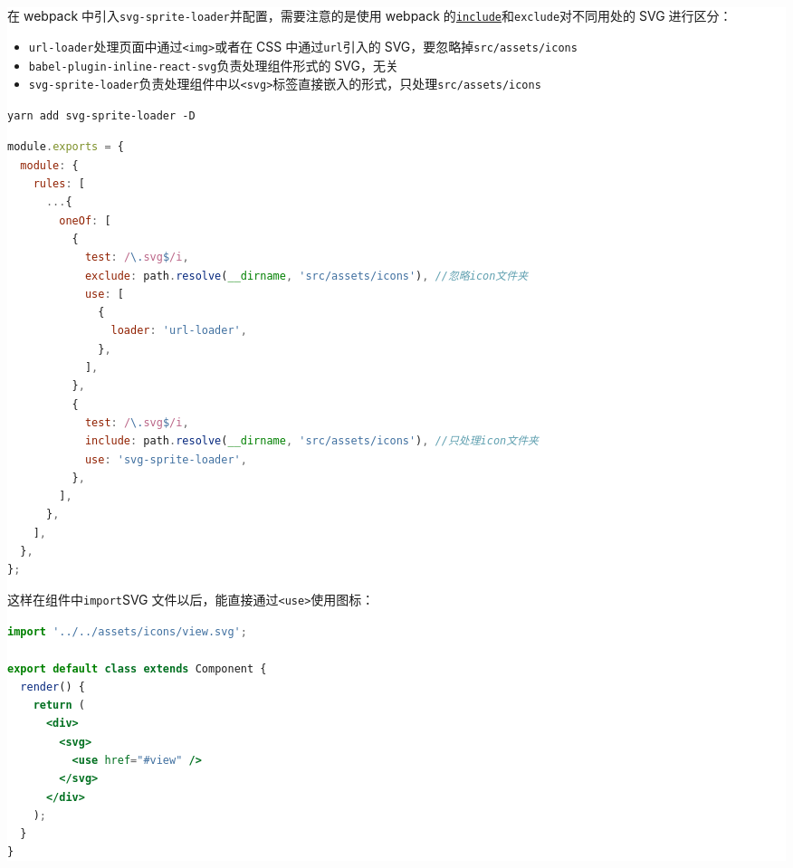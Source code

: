 在 webpack 中引入`svg-sprite-loader`并配置，需要注意的是使用 webpack 的[`include`](https://webpack.docschina.org/configuration/module/#condition)和`exclude`对不同用处的 SVG 进行区分：

- `url-loader`处理页面中通过`<img>`或者在 CSS 中通过`url`引入的 SVG，要忽略掉`src/assets/icons`
- `babel-plugin-inline-react-svg`负责处理组件形式的 SVG，无关
- `svg-sprite-loader`负责处理组件中以`<svg>`标签直接嵌入的形式，只处理`src/assets/icons`

```shell
yarn add svg-sprite-loader -D
```

```javascript
module.exports = {
  module: {
    rules: [
      ...{
        oneOf: [
          {
            test: /\.svg$/i,
            exclude: path.resolve(__dirname, 'src/assets/icons'), //忽略icon文件夹
            use: [
              {
                loader: 'url-loader',
              },
            ],
          },
          {
            test: /\.svg$/i,
            include: path.resolve(__dirname, 'src/assets/icons'), //只处理icon文件夹
            use: 'svg-sprite-loader',
          },
        ],
      },
    ],
  },
};
```

这样在组件中`import`SVG 文件以后，能直接通过`<use>`使用图标：

```jsx | pure
import '../../assets/icons/view.svg';

export default class extends Component {
  render() {
    return (
      <div>
        <svg>
          <use href="#view" />
        </svg>
      </div>
    );
  }
}
```
